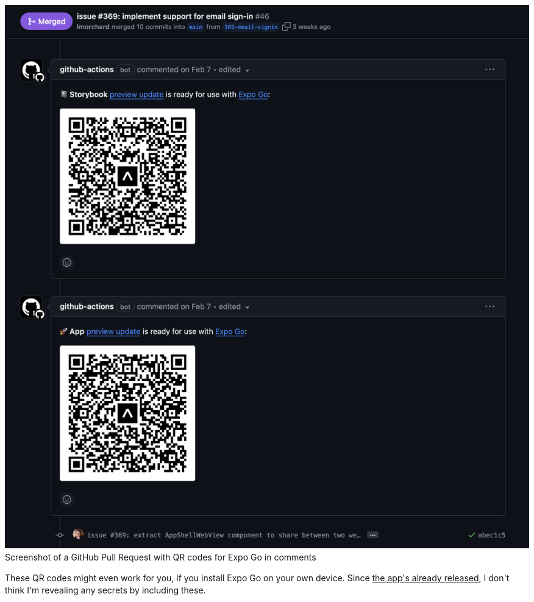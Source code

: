   <img src="GitHub Actions for Didthis - QR codes.png" />
  <figcaption>Screenshot of a GitHub Pull Request with QR codes for Expo Go in comments</figcaption>
</figure>

These QR codes might even work for you, if you install Expo Go on your own device. Since [the app's already released](https://apps.apple.com/us/app/mozilla-didthis/id6468680088), I don't think I'm revealing any secrets by including these.
